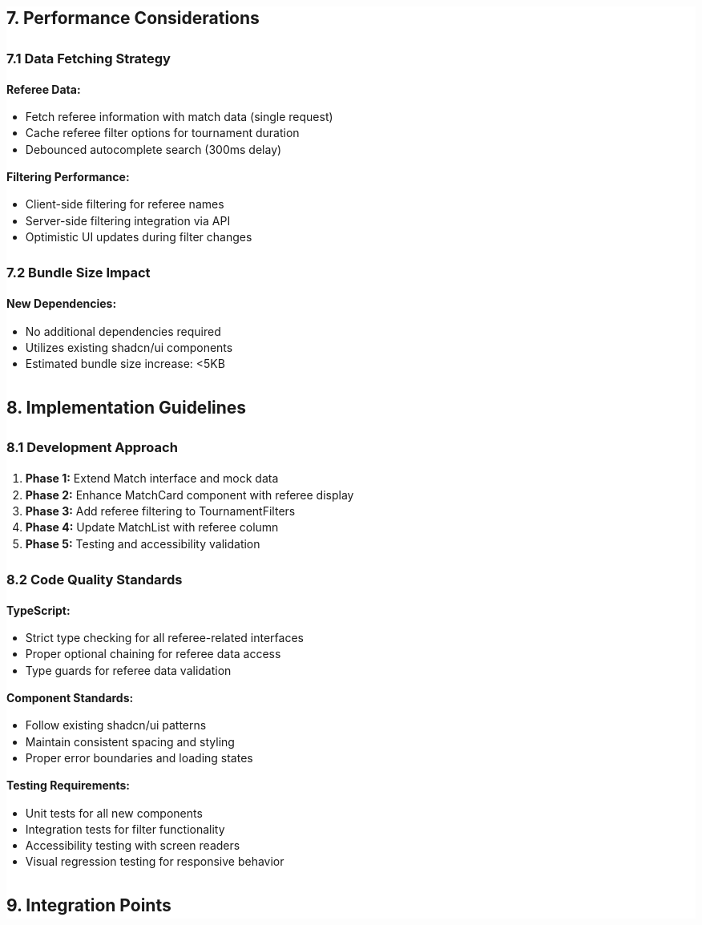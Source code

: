 ## 7. Performance Considerations

### 7.1 Data Fetching Strategy

**Referee Data:**
- Fetch referee information with match data (single request)
- Cache referee filter options for tournament duration
- Debounced autocomplete search (300ms delay)

**Filtering Performance:**
- Client-side filtering for referee names
- Server-side filtering integration via API
- Optimistic UI updates during filter changes

### 7.2 Bundle Size Impact

**New Dependencies:**
- No additional dependencies required
- Utilizes existing shadcn/ui components
- Estimated bundle size increase: <5KB

## 8. Implementation Guidelines

### 8.1 Development Approach

1. **Phase 1:** Extend Match interface and mock data
2. **Phase 2:** Enhance MatchCard component with referee display
3. **Phase 3:** Add referee filtering to TournamentFilters
4. **Phase 4:** Update MatchList with referee column
5. **Phase 5:** Testing and accessibility validation

### 8.2 Code Quality Standards

**TypeScript:**
- Strict type checking for all referee-related interfaces
- Proper optional chaining for referee data access
- Type guards for referee data validation

**Component Standards:**
- Follow existing shadcn/ui patterns
- Maintain consistent spacing and styling
- Proper error boundaries and loading states

**Testing Requirements:**
- Unit tests for all new components
- Integration tests for filter functionality
- Accessibility testing with screen readers
- Visual regression testing for responsive behavior

## 9. Integration Points
